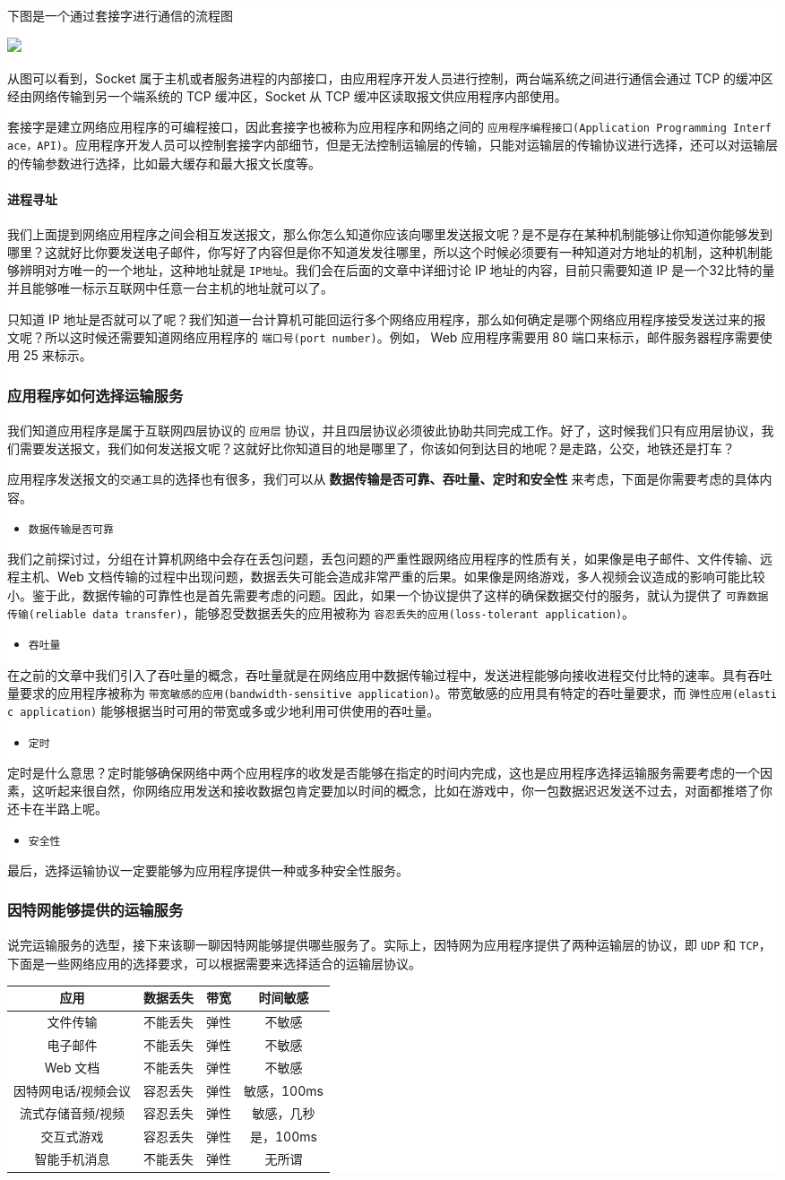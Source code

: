 下图是一个通过套接字进行通信的流程图

![](https://img2018.cnblogs.com/blog/1515111/202002/1515111-20200205094146624-966237209.png)

从图可以看到，Socket 属于主机或者服务进程的内部接口，由应用程序开发人员进行控制，两台端系统之间进行通信会通过 TCP 的缓冲区经由网络传输到另一个端系统的 TCP 缓冲区，Socket 从 TCP 缓冲区读取报文供应用程序内部使用。

套接字是建立网络应用程序的可编程接口，因此套接字也被称为应用程序和网络之间的 `应用程序编程接口(Application Programming Interface，API)`。应用程序开发人员可以控制套接字内部细节，但是无法控制运输层的传输，只能对运输层的传输协议进行选择，还可以对运输层的传输参数进行选择，比如最大缓存和最大报文长度等。

#### 进程寻址

我们上面提到网络应用程序之间会相互发送报文，那么你怎么知道你应该向哪里发送报文呢？是不是存在某种机制能够让你知道你能够发到哪里？这就好比你要发送电子邮件，你写好了内容但是你不知道发发往哪里，所以这个时候必须要有一种知道对方地址的机制，这种机制能够辨明对方唯一的一个地址，这种地址就是 `IP地址`。我们会在后面的文章中详细讨论 IP 地址的内容，目前只需要知道 IP 是一个32比特的量并且能够唯一标示互联网中任意一台主机的地址就可以了。

只知道 IP 地址是否就可以了呢？我们知道一台计算机可能回运行多个网络应用程序，那么如何确定是哪个网络应用程序接受发送过来的报文呢？所以这时候还需要知道网络应用程序的 `端口号(port number)`。例如， Web 应用程序需要用 80 端口来标示，邮件服务器程序需要使用 25 来标示。

### 应用程序如何选择运输服务

我们知道应用程序是属于互联网四层协议的 `应用层` 协议，并且四层协议必须彼此协助共同完成工作。好了，这时候我们只有应用层协议，我们需要发送报文，我们如何发送报文呢？这就好比你知道目的地是哪里了，你该如何到达目的地呢？是走路，公交，地铁还是打车？

应用程序发送报文的`交通工具`的选择也有很多，我们可以从 **数据传输是否可靠、吞吐量、定时和安全性** 来考虑，下面是你需要考虑的具体内容。

* `数据传输是否可靠`

我们之前探讨过，分组在计算机网络中会存在丢包问题，丢包问题的严重性跟网络应用程序的性质有关，如果像是电子邮件、文件传输、远程主机、Web 文档传输的过程中出现问题，数据丢失可能会造成非常严重的后果。如果像是网络游戏，多人视频会议造成的影响可能比较小。鉴于此，数据传输的可靠性也是首先需要考虑的问题。因此，如果一个协议提供了这样的确保数据交付的服务，就认为提供了 `可靠数据传输(reliable data transfer)`，能够忍受数据丢失的应用被称为 `容忍丢失的应用(loss-tolerant application)`。

* `吞吐量`

在之前的文章中我们引入了吞吐量的概念，吞吐量就是在网络应用中数据传输过程中，发送进程能够向接收进程交付比特的速率。具有吞吐量要求的应用程序被称为 `带宽敏感的应用(bandwidth-sensitive application)`。带宽敏感的应用具有特定的吞吐量要求，而 `弹性应用(elastic application)` 能够根据当时可用的带宽或多或少地利用可供使用的吞吐量。

* `定时`

定时是什么意思？定时能够确保网络中两个应用程序的收发是否能够在指定的时间内完成，这也是应用程序选择运输服务需要考虑的一个因素，这听起来很自然，你网络应用发送和接收数据包肯定要加以时间的概念，比如在游戏中，你一包数据迟迟发送不过去，对面都推塔了你还卡在半路上呢。

* `安全性`

最后，选择运输协议一定要能够为应用程序提供一种或多种安全性服务。

### 因特网能够提供的运输服务

说完运输服务的选型，接下来该聊一聊因特网能够提供哪些服务了。实际上，因特网为应用程序提供了两种运输层的协议，即 `UDP` 和 `TCP`，下面是一些网络应用的选择要求，可以根据需要来选择适合的运输层协议。

|        应用         | 数据丢失 | 带宽 |  时间敏感   |
| :-----------------: | :------: | :--: | :---------: |
|      文件传输       | 不能丢失 | 弹性 |   不敏感    |
|      电子邮件       | 不能丢失 | 弹性 |   不敏感    |
|      Web 文档       | 不能丢失 | 弹性 |   不敏感    |
| 因特网电话/视频会议 | 容忍丢失 | 弹性 | 敏感，100ms |
|  流式存储音频/视频  | 容忍丢失 | 弹性 | 敏感，几秒  |
|     交互式游戏      | 容忍丢失 | 弹性 |  是，100ms  |
|    智能手机消息     | 不能丢失 | 弹性 |   无所谓    |
